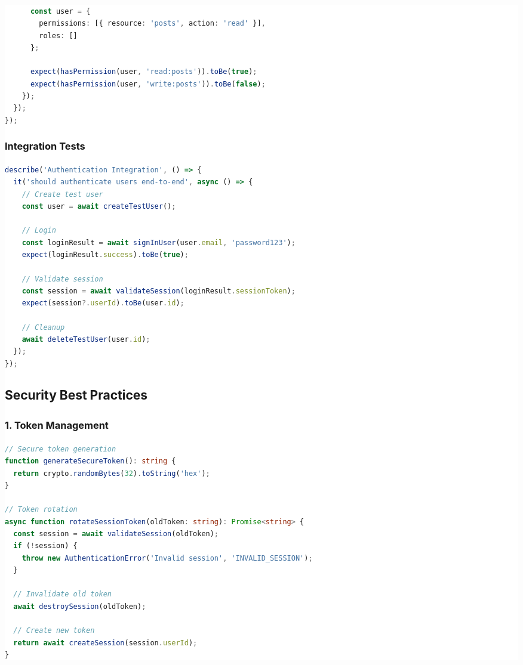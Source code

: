 ```typescript
      const user = {
        permissions: [{ resource: 'posts', action: 'read' }],
        roles: []
      };
      
      expect(hasPermission(user, 'read:posts')).toBe(true);
      expect(hasPermission(user, 'write:posts')).toBe(false);
    });
  });
});
```

### Integration Tests
```typescript
describe('Authentication Integration', () => {
  it('should authenticate users end-to-end', async () => {
    // Create test user
    const user = await createTestUser();
    
    // Login
    const loginResult = await signInUser(user.email, 'password123');
    expect(loginResult.success).toBe(true);
    
    // Validate session
    const session = await validateSession(loginResult.sessionToken);
    expect(session?.userId).toBe(user.id);
    
    // Cleanup
    await deleteTestUser(user.id);
  });
});
```

## Security Best Practices

### 1. Token Management
```typescript
// Secure token generation
function generateSecureToken(): string {
  return crypto.randomBytes(32).toString('hex');
}

// Token rotation
async function rotateSessionToken(oldToken: string): Promise<string> {
  const session = await validateSession(oldToken);
  if (!session) {
    throw new AuthenticationError('Invalid session', 'INVALID_SESSION');
  }
  
  // Invalidate old token
  await destroySession(oldToken);
  
  // Create new token
  return await createSession(session.userId);
}
```
